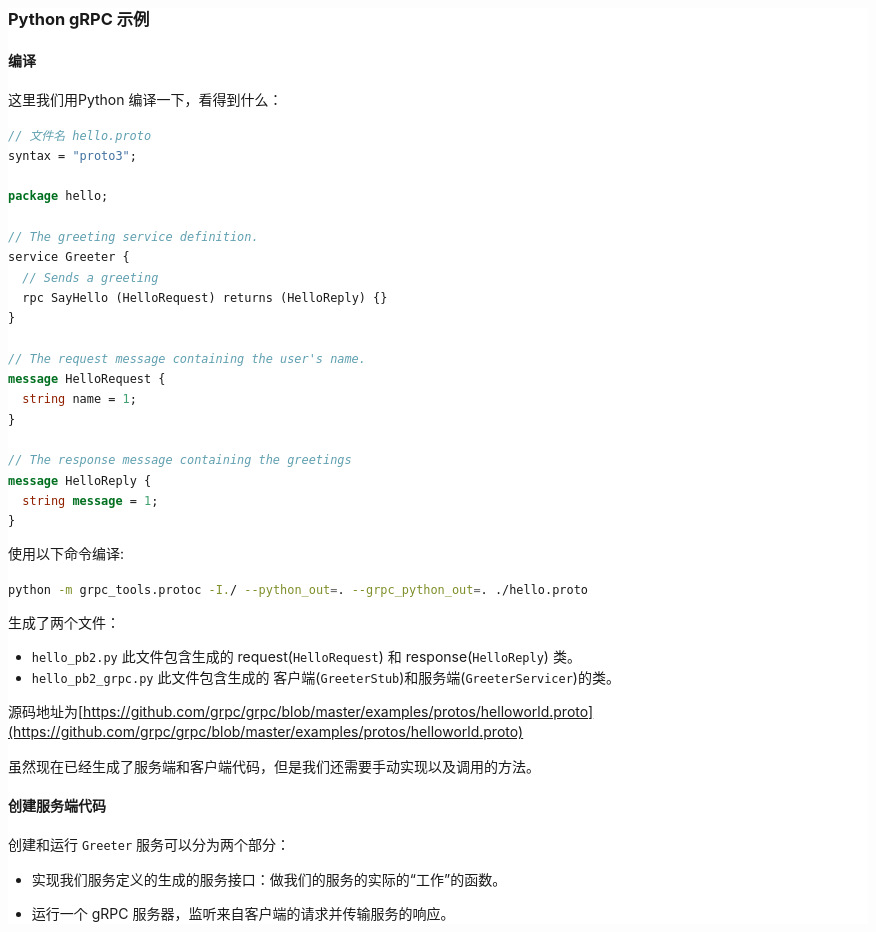 

### Python gRPC 示例

#### 编译

这里我们用Python 编译一下，看得到什么：

```protobuf
// 文件名 hello.proto
syntax = "proto3";

package hello;

// The greeting service definition.
service Greeter {
  // Sends a greeting
  rpc SayHello (HelloRequest) returns (HelloReply) {}
}

// The request message containing the user's name.
message HelloRequest {
  string name = 1;
}

// The response message containing the greetings
message HelloReply {
  string message = 1;
}
```



使用以下命令编译:

```bash
python -m grpc_tools.protoc -I./ --python_out=. --grpc_python_out=. ./hello.proto
```

生成了两个文件：

* `hello_pb2.py` 此文件包含生成的 request(`HelloRequest`) 和 response(`HelloReply`) 类。
* `hello_pb2_grpc.py` 此文件包含生成的 客户端(`GreeterStub`)和服务端(`GreeterServicer`)的类。

源码地址为[https://github.com/grpc/grpc/blob/master/examples/protos/helloworld.proto](https://github.com/grpc/grpc/blob/master/examples/protos/helloworld.proto)



虽然现在已经生成了服务端和客户端代码，但是我们还需要手动实现以及调用的方法。



#### 创建服务端代码

创建和运行 `Greeter` 服务可以分为两个部分：

- 实现我们服务定义的生成的服务接口：做我们的服务的实际的“工作”的函数。

- 运行一个 gRPC 服务器，监听来自客户端的请求并传输服务的响应。
